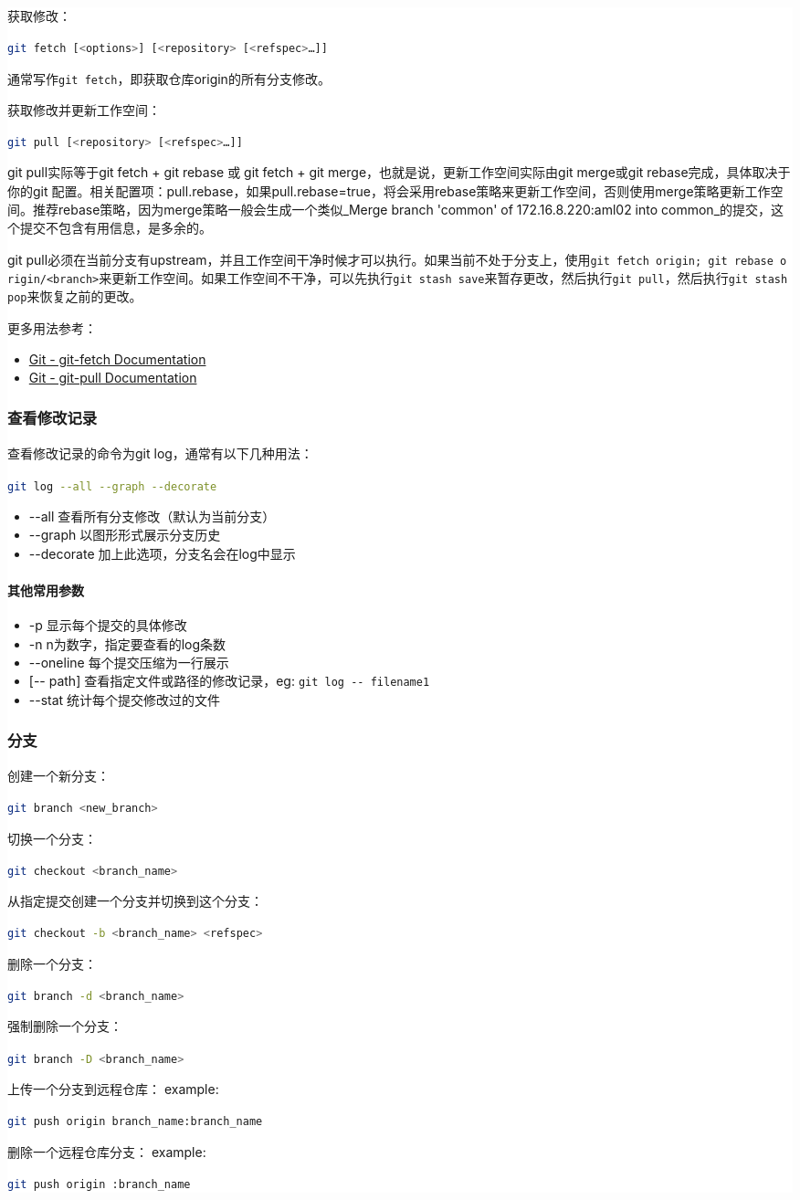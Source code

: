 获取修改：
```sh
git fetch [<options>] [<repository> [<refspec>…​]]
```
通常写作`git fetch`，即获取仓库origin的所有分支修改。

获取修改并更新工作空间：
```sh
git pull [<repository> [<refspec>…​]]
```
git pull实际等于git fetch + git rebase 或 git fetch + git merge，也就是说，更新工作空间实际由git merge或git rebase完成，具体取决于你的git 配置。相关配置项：pull.rebase，如果pull.rebase=true，将会采用rebase策略来更新工作空间，否则使用merge策略更新工作空间。推荐rebase策略，因为merge策略一般会生成一个类似_Merge branch 'common' of 172.16.8.220:aml02 into common_的提交，这个提交不包含有用信息，是多余的。

git pull必须在当前分支有upstream，并且工作空间干净时候才可以执行。如果当前不处于分支上，使用`git fetch origin; git rebase origin/<branch>`来更新工作空间。如果工作空间不干净，可以先执行`git stash save`来暂存更改，然后执行`git pull`，然后执行`git stash pop`来恢复之前的更改。

更多用法参考：
- [Git - git-fetch Documentation](https://git-scm.com/docs/git-fetch)
- [Git - git-pull Documentation](https://git-scm.com/docs/git-pull)

### 查看修改记录
查看修改记录的命令为git log，通常有以下几种用法：
```sh
git log --all --graph --decorate
```
- --all 查看所有分支修改（默认为当前分支）
- --graph 以图形形式展示分支历史
- --decorate 加上此选项，分支名会在log中显示

#### 其他常用参数
- -p 显示每个提交的具体修改
- -n n为数字，指定要查看的log条数
- --oneline 每个提交压缩为一行展示
- [-- path] 查看指定文件或路径的修改记录，eg: `git log -- filename1`
- --stat 统计每个提交修改过的文件

### 分支
创建一个新分支：
```sh
git branch <new_branch>
```
切换一个分支：
```sh
git checkout <branch_name>
```
从指定提交创建一个分支并切换到这个分支：
```sh
git checkout -b <branch_name> <refspec>
```
删除一个分支：
```sh
git branch -d <branch_name>
```
强制删除一个分支：
```sh
git branch -D <branch_name>
```
上传一个分支到远程仓库：
example:
```sh
git push origin branch_name:branch_name
```
删除一个远程仓库分支：
example:
```sh
git push origin :branch_name
```